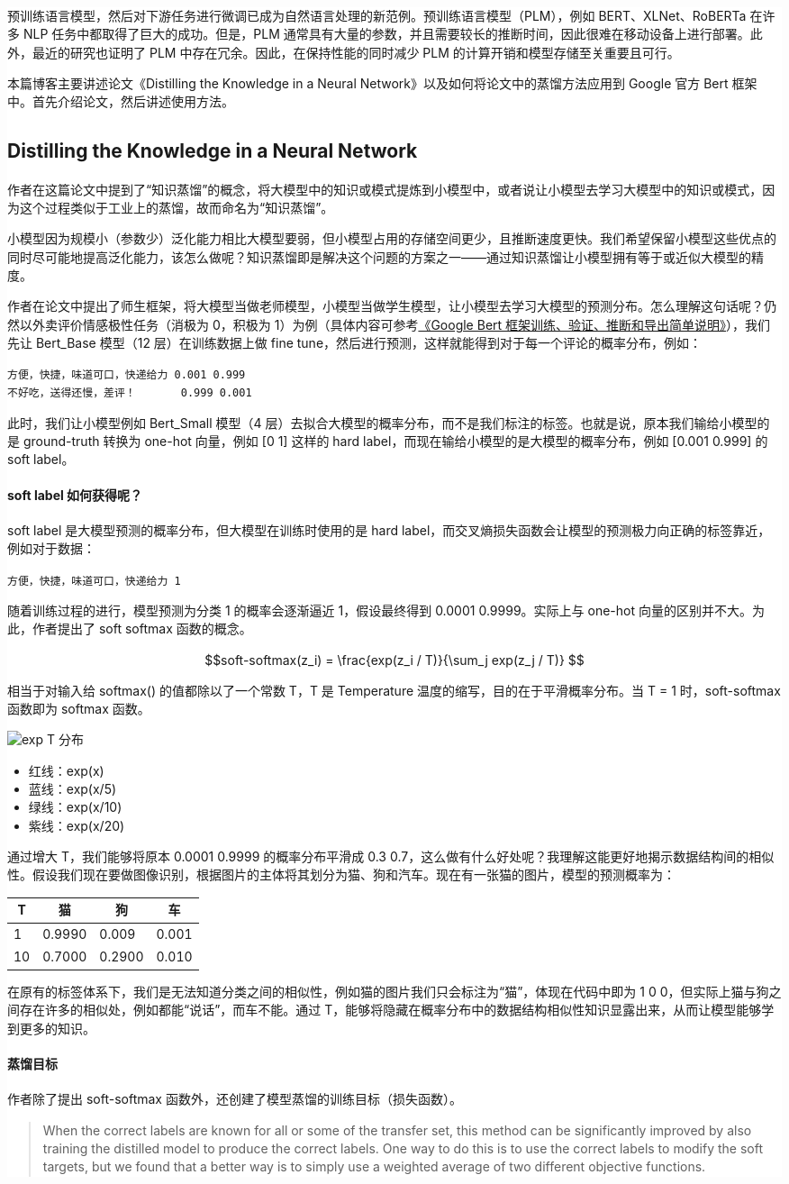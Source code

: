 预训练语言模型，然后对下游任务进行微调已成为自然语言处理的新范例。预训练语言模型（PLM），例如 BERT、XLNet、RoBERTa 在许多 NLP 任务中都取得了巨大的成功。但是，PLM 通常具有大量的参数，并且需要较长的推断时间，因此很难在移动设备上进行部署。此外，最近的研究也证明了 PLM 中存在冗余。因此，在保持性能的同时减少 PLM 的计算开销和模型存储至关重要且可行。

本篇博客主要讲述论文《Distilling the Knowledge in a Neural Network》以及如何将论文中的蒸馏方法应用到 Google 官方 Bert 框架中。首先介绍论文，然后讲述使用方法。

## Distilling the Knowledge in a Neural Network
作者在这篇论文中提到了“知识蒸馏”的概念，将大模型中的知识或模式提炼到小模型中，或者说让小模型去学习大模型中的知识或模式，因为这个过程类似于工业上的蒸馏，故而命名为“知识蒸馏”。

小模型因为规模小（参数少）泛化能力相比大模型要弱，但小模型占用的存储空间更少，且推断速度更快。我们希望保留小模型这些优点的同时尽可能地提高泛化能力，该怎么做呢？知识蒸馏即是解决这个问题的方案之一——通过知识蒸馏让小模型拥有等于或近似大模型的精度。

作者在论文中提出了师生框架，将大模型当做老师模型，小模型当做学生模型，让小模型去学习大模型的预测分布。怎么理解这句话呢？仍然以外卖评价情感极性任务（消极为 0，积极为 1）为例（具体内容可参考[《Google Bert 框架训练、验证、推断和导出简单说明》](https://blog.csdn.net/weixin_43378396/article/details/106314937)），我们先让 Bert_Base 模型（12 层）在训练数据上做 fine tune，然后进行预测，这样就能得到对于每一个评论的概率分布，例如：
```
方便，快捷，味道可口，快递给力 0.001 0.999
不好吃，送得还慢，差评！       0.999 0.001
```

此时，我们让小模型例如 Bert_Small 模型（4 层）去拟合大模型的概率分布，而不是我们标注的标签。也就是说，原本我们输给小模型的是 ground-truth 转换为 one-hot 向量，例如 [0 1] 这样的 hard label，而现在输给小模型的是大模型的概率分布，例如 [0.001 0.999] 的 soft label。

#### soft label 如何获得呢？
soft label 是大模型预测的概率分布，但大模型在训练时使用的是 hard label，而交叉熵损失函数会让模型的预测极力向正确的标签靠近，例如对于数据：
```
方便，快捷，味道可口，快递给力 1
```
随着训练过程的进行，模型预测为分类 1 的概率会逐渐逼近 1，假设最终得到 0.0001 0.9999。实际上与 one-hot 向量的区别并不大。为此，作者提出了 soft softmax 函数的概念。
```math
soft-softmax(z_i) = \frac{exp(z_i / T)}{\sum_j exp(z_j / T)} 
```

相当于对输入给 softmax() 的值都除以了一个常数 T，T 是 Temperature 温度的缩写，目的在于平滑概率分布。当 T = 1 时，soft-softmax 函数即为 softmax 函数。

![exp T 分布](https://markdown-picture-clvsit.oss-cn-hangzhou.aliyuncs.com/dl/distill/exp%20T.jpg)
- 红线：exp(x)
- 蓝线：exp(x/5)
- 绿线：exp(x/10)
- 紫线：exp(x/20)

通过增大 T，我们能够将原本 0.0001 0.9999 的概率分布平滑成 0.3 0.7，这么做有什么好处呢？我理解这能更好地揭示数据结构间的相似性。假设我们现在要做图像识别，根据图片的主体将其划分为猫、狗和汽车。现在有一张猫的图片，模型的预测概率为：

T | 猫 | 狗 | 车
---|---|---|---
1 | 0.9990 | 0.009 | 0.001
10 | 0.7000 | 0.2900 | 0.010

在原有的标签体系下，我们是无法知道分类之间的相似性，例如猫的图片我们只会标注为“猫”，体现在代码中即为 1 0 0，但实际上猫与狗之间存在许多的相似处，例如都能“说话”，而车不能。通过 T，能够将隐藏在概率分布中的数据结构相似性知识显露出来，从而让模型能够学到更多的知识。

#### 蒸馏目标
作者除了提出 soft-softmax 函数外，还创建了模型蒸馏的训练目标（损失函数）。
> When the correct labels are known for all or some of the transfer set, this method can be significantly
improved by also training the distilled model to produce the correct labels. One way to do this is
to use the correct labels to modify the soft targets, but we found that a better way is to simply use
a weighted average of two different objective functions.
